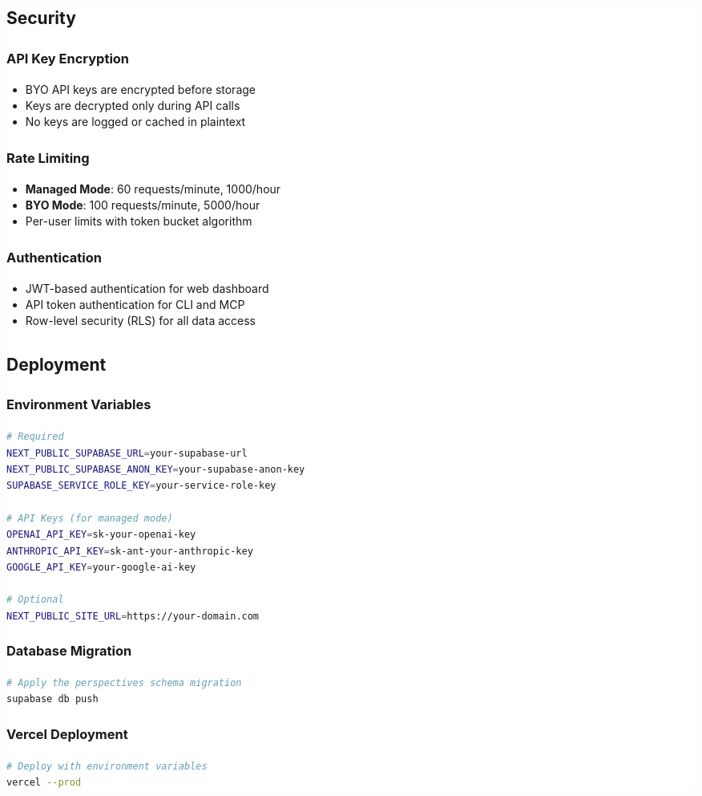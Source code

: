 ## Security

### API Key Encryption

- BYO API keys are encrypted before storage
- Keys are decrypted only during API calls
- No keys are logged or cached in plaintext

### Rate Limiting

- **Managed Mode**: 60 requests/minute, 1000/hour
- **BYO Mode**: 100 requests/minute, 5000/hour
- Per-user limits with token bucket algorithm

### Authentication

- JWT-based authentication for web dashboard
- API token authentication for CLI and MCP
- Row-level security (RLS) for all data access

## Deployment

### Environment Variables

```bash
# Required
NEXT_PUBLIC_SUPABASE_URL=your-supabase-url
NEXT_PUBLIC_SUPABASE_ANON_KEY=your-supabase-anon-key
SUPABASE_SERVICE_ROLE_KEY=your-service-role-key

# API Keys (for managed mode)
OPENAI_API_KEY=sk-your-openai-key
ANTHROPIC_API_KEY=sk-ant-your-anthropic-key
GOOGLE_API_KEY=your-google-ai-key

# Optional
NEXT_PUBLIC_SITE_URL=https://your-domain.com
```

### Database Migration

```bash
# Apply the perspectives schema migration
supabase db push
```

### Vercel Deployment

```bash
# Deploy with environment variables
vercel --prod
```
